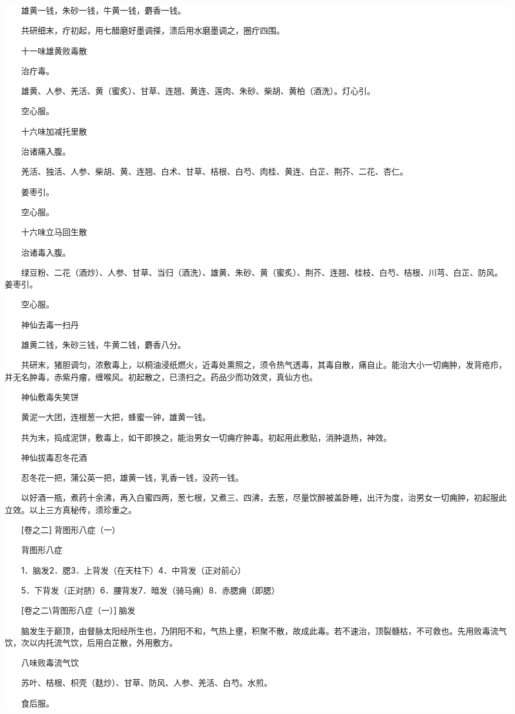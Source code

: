 
　　雄黄一钱，朱砂一钱，牛黄一钱，麝香一钱。

　　共研细末，疔初起，用七醋磨好墨调搽，溃后用水磨墨调之，圈疔四围。

　　十一味雄黄败毒散

　　治疔毒。

　　雄黄、人参、羌活、黄（蜜炙）、甘草、连翘、黄连、莲肉、朱砂、柴胡、黄柏（酒洗）。灯心引。

　　空心服。

　　十六味加减托里散

　　治诸痛入腹。

　　羌活、独活、人参、柴胡、黄、连翘、白术、甘草、桔根、白芍、肉桂、黄连、白芷、荆芥、二花、杏仁。

　　姜枣引。

　　空心服。

　　十六味立马回生散

　　治诸毒入腹。

　　绿豆粉、二花（酒炒）、人参、甘草、当归（酒洗）、雄黄、朱砂、黄（蜜炙）、荆芥、连翘、桂枝、白芍、桔根、川芎、白芷、防风。姜枣引。

　　空心服。

　　神仙去毒一扫丹

　　雄黄二钱，朱砂三钱，牛黄二钱，麝香八分。

　　共研末，猪胆调匀，浓敷毒上，以桐油浸纸燃火，近毒处熏照之，须令热气透毒，其毒自散，痛自止。能治大小一切痈肿，发背疮疖，并无名肿毒，赤紫丹瘤，缠喉风。初起散之，已溃扫之。药品少而功效灵，真仙方也。

　　神仙敷毒失笑饼

　　黄泥一大团，连根葱一大把，蜂蜜一钟，雄黄一钱。

　　共为末，捣成泥饼，敷毒上，如干即换之，能治男女一切痈疔肿毒。初起用此敷贴，消肿退热，神效。

　　神仙拔毒忍冬花酒

　　忍冬花一把，蒲公英一把，雄黄一钱，乳香一钱，没药一钱。

　　以好酒一瓶，煮药十余沸，再入白蜜四两，葱七根，又煮三、四沸，去葱，尽量饮醉被盖卧睡，出汗为度，治男女一切痈肿，初起服此立效。以上三方真秘传，须珍重之。

　　[卷之二] 背图形八症（一） 

　　背图形八症

　　1．脑发2．腮3．上背发（在天柱下）4．中背发（正对前心）

　　5．下背发（正对脐）6．腰背发7．暗发（骑马痈）8．赤腮痈（即腮）

　　[卷之二\背图形八症（一）] 脑发 

　　脑发生于巅顶，由督脉太阳经所生也，乃阴阳不和，气热上壅，积聚不散，故成此毒。若不速治，顶裂髓枯，不可救也。先用败毒流气饮，次以内托流气饮，后用白芷散，外用敷方。

　　八味败毒流气饮

　　苏叶、桔根、枳壳（麸炒）、甘草、防风、人参、羌活、白芍。水煎。

　　食后服。
